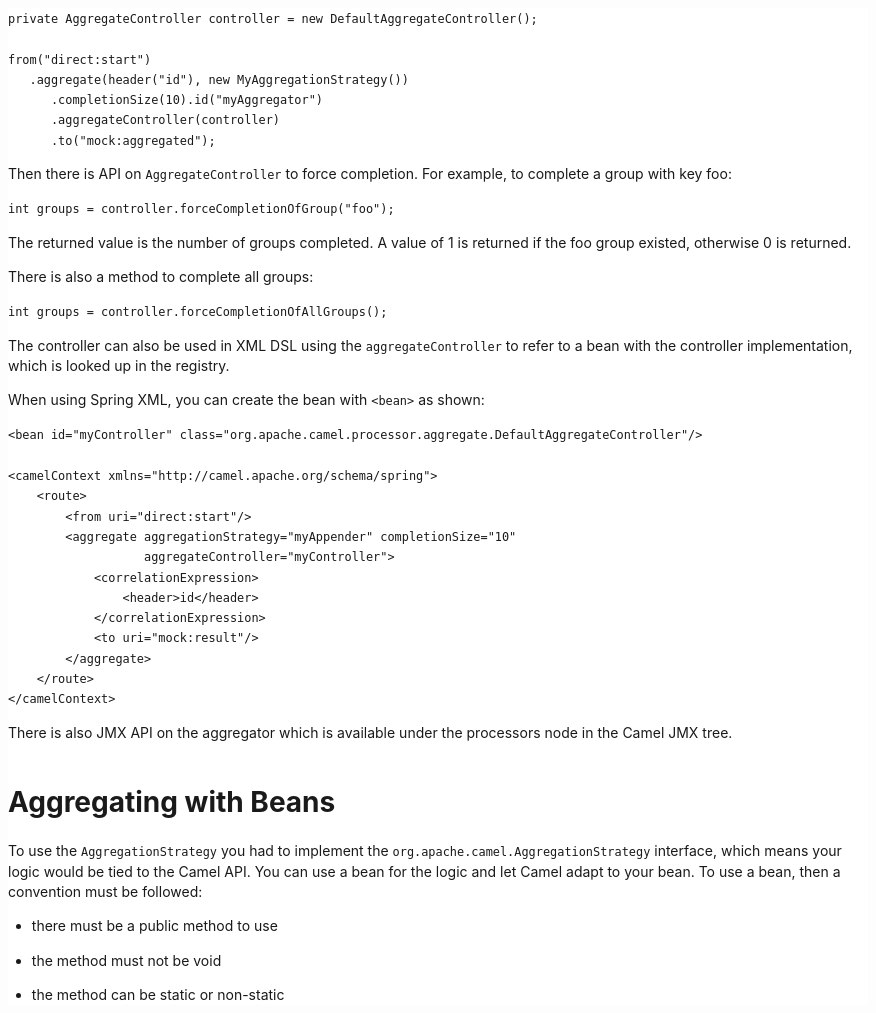     private AggregateController controller = new DefaultAggregateController();
    
    from("direct:start")
       .aggregate(header("id"), new MyAggregationStrategy())
          .completionSize(10).id("myAggregator")
          .aggregateController(controller)
          .to("mock:aggregated");

Then there is API on `AggregateController` to force completion. For
example, to complete a group with key foo:

    int groups = controller.forceCompletionOfGroup("foo");

The returned value is the number of groups completed. A value of 1 is
returned if the foo group existed, otherwise 0 is returned.

There is also a method to complete all groups:

    int groups = controller.forceCompletionOfAllGroups();

The controller can also be used in XML DSL using the
`aggregateController` to refer to a bean with the controller
implementation, which is looked up in the registry.

When using Spring XML, you can create the bean with `<bean>` as shown:

    <bean id="myController" class="org.apache.camel.processor.aggregate.DefaultAggregateController"/>
    
    <camelContext xmlns="http://camel.apache.org/schema/spring">
        <route>
            <from uri="direct:start"/>
            <aggregate aggregationStrategy="myAppender" completionSize="10"
                       aggregateController="myController">
                <correlationExpression>
                    <header>id</header>
                </correlationExpression>
                <to uri="mock:result"/>
            </aggregate>
        </route>
    </camelContext>

There is also JMX API on the aggregator which is available under the
processors node in the Camel JMX tree.

# Aggregating with Beans

To use the `AggregationStrategy` you had to implement the
`org.apache.camel.AggregationStrategy` interface, which means your logic
would be tied to the Camel API. You can use a bean for the logic and let
Camel adapt to your bean. To use a bean, then a convention must be
followed:

-   there must be a public method to use

-   the method must not be void

-   the method can be static or non-static
